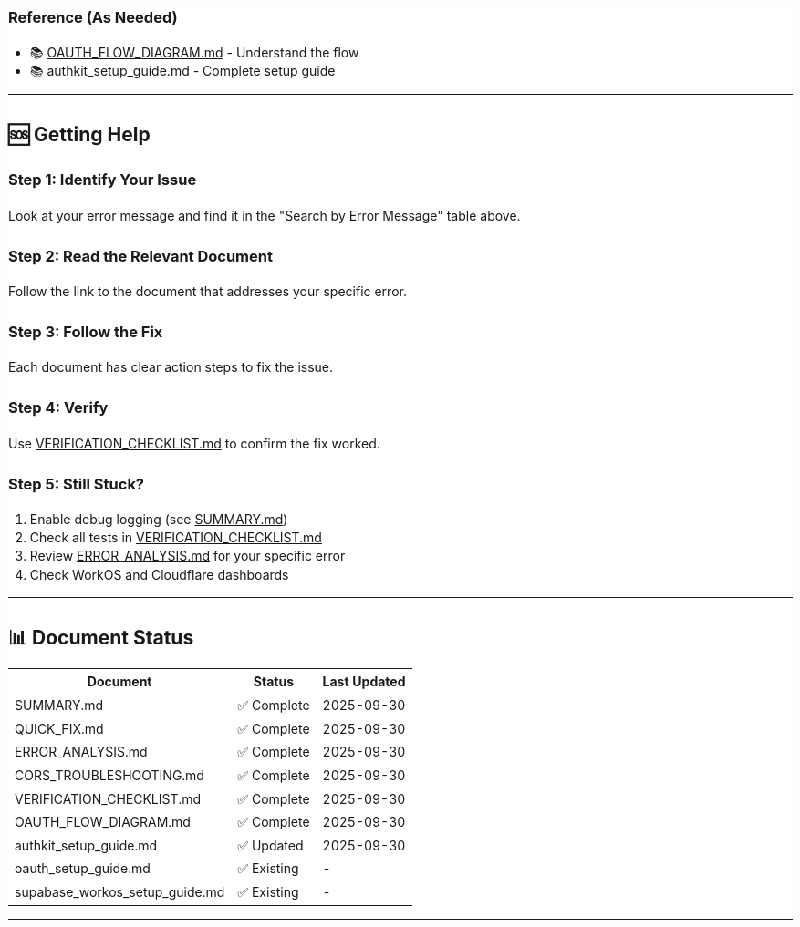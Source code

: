 ### Reference (As Needed)

- 📚 [OAUTH_FLOW_DIAGRAM.md](OAUTH_FLOW_DIAGRAM.md) - Understand the flow
- 📚 [authkit_setup_guide.md](authkit_setup_guide.md) - Complete setup guide

---

## 🆘 Getting Help

### Step 1: Identify Your Issue

Look at your error message and find it in the "Search by Error Message" table above.

### Step 2: Read the Relevant Document

Follow the link to the document that addresses your specific error.

### Step 3: Follow the Fix

Each document has clear action steps to fix the issue.

### Step 4: Verify

Use [VERIFICATION_CHECKLIST.md](VERIFICATION_CHECKLIST.md) to confirm the fix worked.

### Step 5: Still Stuck?

1. Enable debug logging (see [SUMMARY.md](SUMMARY.md))
2. Check all tests in [VERIFICATION_CHECKLIST.md](VERIFICATION_CHECKLIST.md)
3. Review [ERROR_ANALYSIS.md](ERROR_ANALYSIS.md) for your specific error
4. Check WorkOS and Cloudflare dashboards

---

## 📊 Document Status

| Document | Status | Last Updated |
|----------|--------|--------------|
| SUMMARY.md | ✅ Complete | 2025-09-30 |
| QUICK_FIX.md | ✅ Complete | 2025-09-30 |
| ERROR_ANALYSIS.md | ✅ Complete | 2025-09-30 |
| CORS_TROUBLESHOOTING.md | ✅ Complete | 2025-09-30 |
| VERIFICATION_CHECKLIST.md | ✅ Complete | 2025-09-30 |
| OAUTH_FLOW_DIAGRAM.md | ✅ Complete | 2025-09-30 |
| authkit_setup_guide.md | ✅ Updated | 2025-09-30 |
| oauth_setup_guide.md | ✅ Existing | - |
| supabase_workos_setup_guide.md | ✅ Existing | - |

---